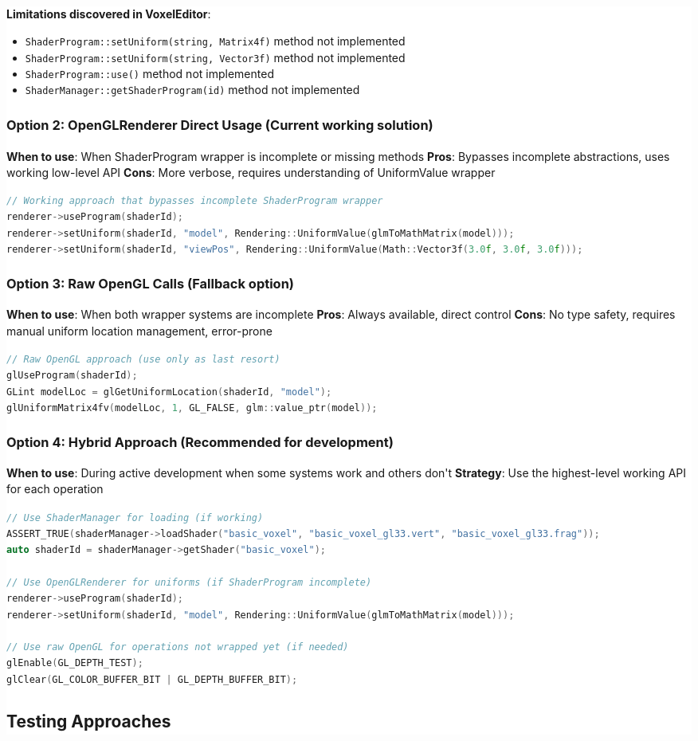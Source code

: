 **Limitations discovered in VoxelEditor**:
- `ShaderProgram::setUniform(string, Matrix4f)` method not implemented
- `ShaderProgram::setUniform(string, Vector3f)` method not implemented  
- `ShaderProgram::use()` method not implemented
- `ShaderManager::getShaderProgram(id)` method not implemented

### Option 2: OpenGLRenderer Direct Usage (Current working solution)

**When to use**: When ShaderProgram wrapper is incomplete or missing methods
**Pros**: Bypasses incomplete abstractions, uses working low-level API
**Cons**: More verbose, requires understanding of UniformValue wrapper

```cpp
// Working approach that bypasses incomplete ShaderProgram wrapper
renderer->useProgram(shaderId);
renderer->setUniform(shaderId, "model", Rendering::UniformValue(glmToMathMatrix(model)));
renderer->setUniform(shaderId, "viewPos", Rendering::UniformValue(Math::Vector3f(3.0f, 3.0f, 3.0f)));
```

### Option 3: Raw OpenGL Calls (Fallback option)

**When to use**: When both wrapper systems are incomplete
**Pros**: Always available, direct control
**Cons**: No type safety, requires manual uniform location management, error-prone

```cpp
// Raw OpenGL approach (use only as last resort)
glUseProgram(shaderId);
GLint modelLoc = glGetUniformLocation(shaderId, "model");
glUniformMatrix4fv(modelLoc, 1, GL_FALSE, glm::value_ptr(model));
```

### Option 4: Hybrid Approach (Recommended for development)

**When to use**: During active development when some systems work and others don't
**Strategy**: Use the highest-level working API for each operation

```cpp
// Use ShaderManager for loading (if working)
ASSERT_TRUE(shaderManager->loadShader("basic_voxel", "basic_voxel_gl33.vert", "basic_voxel_gl33.frag"));
auto shaderId = shaderManager->getShader("basic_voxel");

// Use OpenGLRenderer for uniforms (if ShaderProgram incomplete)
renderer->useProgram(shaderId);
renderer->setUniform(shaderId, "model", Rendering::UniformValue(glmToMathMatrix(model)));

// Use raw OpenGL for operations not wrapped yet (if needed)
glEnable(GL_DEPTH_TEST);
glClear(GL_COLOR_BUFFER_BIT | GL_DEPTH_BUFFER_BIT);
```

## Testing Approaches
